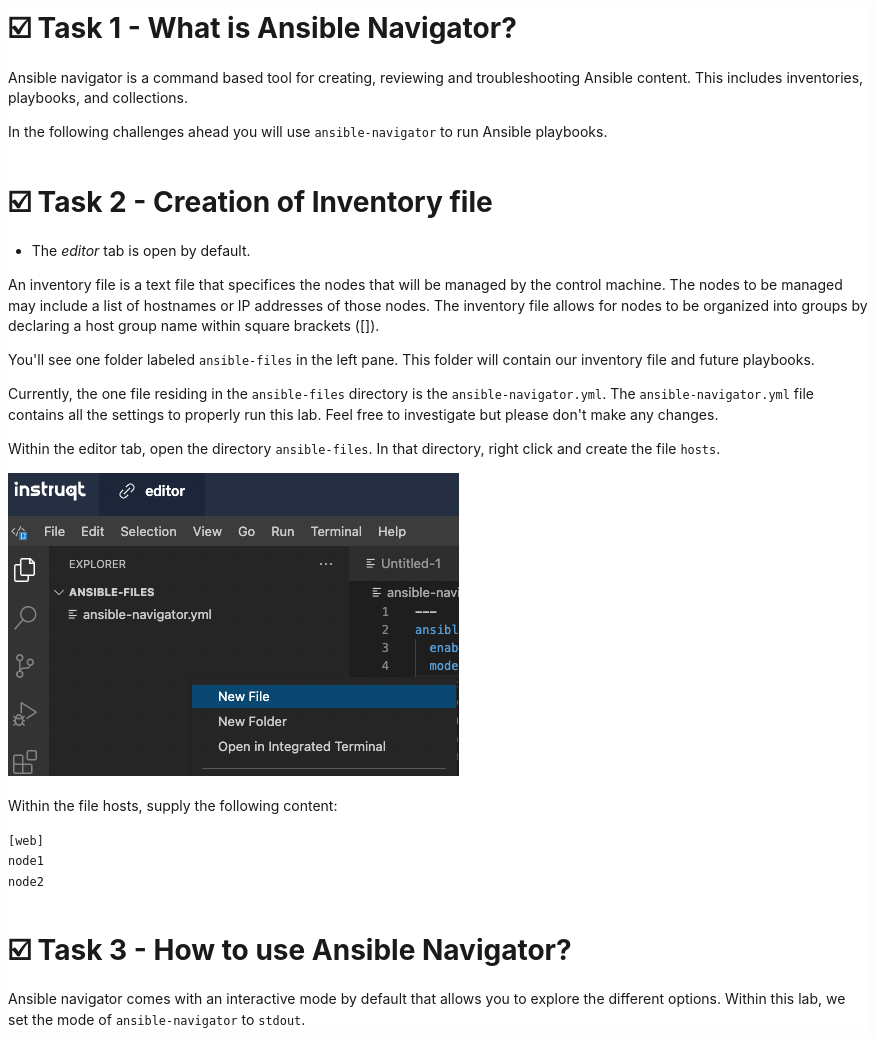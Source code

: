 ☑️ Task 1 - What is Ansible Navigator?
===

Ansible navigator is a command based tool for creating, reviewing and troubleshooting Ansible content. This includes inventories, playbooks, and collections.

In the following challenges ahead you will use `ansible-navigator` to run Ansible playbooks.

☑️ Task 2 - Creation of Inventory file
===
* The *editor* tab is open by default.

An inventory file is a text file that specifices the nodes that will be managed by the control machine. The nodes to be managed may include a list of hostnames or IP addresses of those nodes. The inventory file allows for nodes to be organized into groups by declaring a host group name within square brackets ([]).

You'll see one folder labeled `ansible-files` in the left pane. This folder will contain our inventory file and future playbooks.

Currently, the one file residing in the `ansible-files` directory is the `ansible-navigator.yml`. The `ansible-navigator.yml` file contains all the settings to properly run this lab. Feel free to investigate but please don't make any changes.

Within the editor tab, open the directory `ansible-files`. In that directory, right click and create the file `hosts`.

![Create File](../assets/create_file.png)

Within the file hosts, supply the following content:

```
[web]
node1
node2
```

☑️ Task 3 - How to use Ansible Navigator?
===

Ansible navigator comes with an interactive mode by default that allows you to explore the different options. Within this lab, we set the mode of `ansible-navigator` to `stdout`.
